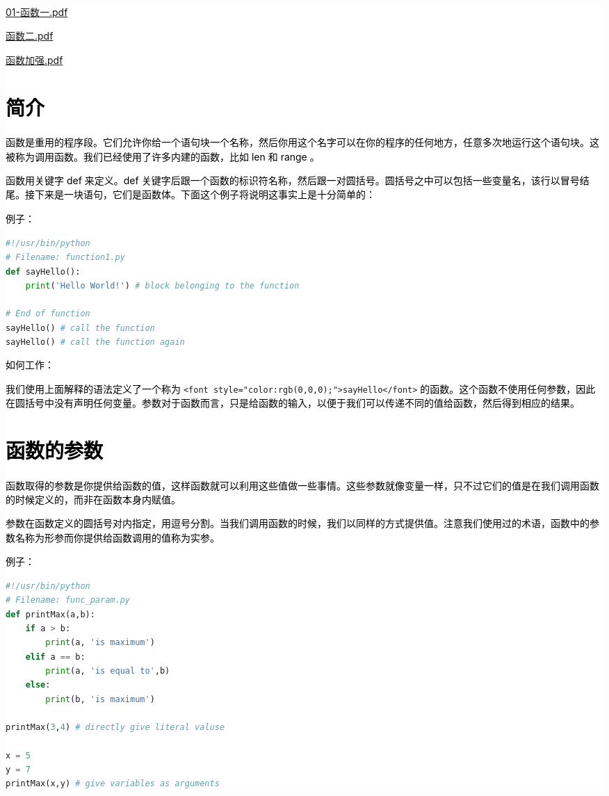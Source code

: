 [01-函数一.pdf](https://www.yuque.com/attachments/yuque/0/2025/pdf/2639475/1753151199236-64645acb-23e7-499c-b8e8-0108d579e4a1.pdf)

[函数二.pdf](https://www.yuque.com/attachments/yuque/0/2025/pdf/2639475/1753151199219-584eb2d3-e5f0-4aac-af9d-1982d44f6b17.pdf)

[函数加强.pdf](https://www.yuque.com/attachments/yuque/0/2025/pdf/2639475/1753151199216-dfba93c2-365f-4965-bb9a-8d0d1ef4b390.pdf)

# <font style="color:rgb(0,0,0);">简介 </font>
<font style="color:rgb(0,0,0);">函数是重用的程序段。它们允许你给一个语句块一个名称，然后你用这个名字可以在你的程序的任何地方，任意多次地运行这个语句块。这被称为调用函数。我们已经使用了许多内建的函数，比如 len 和 range 。 </font>

<font style="color:rgb(0,0,0);">函数用关键字 def 来定义。def 关键字后跟一个函数的标识符名称，然后跟一对圆括号。圆括号之中可以包括一些变量名，该行以冒号结尾。接下来是一块语句，它们是函数体。下面这个例子将说明这事实上是十分简单的： </font>

<font style="color:rgb(0,0,0);">例子： </font>

```python
#!/usr/bin/python 
# Filename: function1.py 
def sayHello(): 
    print('Hello World!') # block belonging to the function 

# End of function 
sayHello() # call the function 
sayHello() # call the function again 
```

<font style="color:rgb(0,0,0);">如何工作： </font>

<font style="color:rgb(0,0,0);">我们使用上面解释的语法定义了一个称为 </font>`<font style="color:rgb(0,0,0);">sayHello</font>`<font style="color:rgb(0,0,0);"> 的函数。这个函数不使用任何参数，因此在圆括号中没有声明任何变量。参数对于函数而言，只是给函数的输入，以便于我们可以传递不同的值给函数，然后得到相应的结果。 </font>

# <font style="color:rgb(0,0,0);">函数的参数 </font>
<font style="color:rgb(0,0,0);">函数取得的参数是你提供给函数的值，这样函数就可以利用这些值做一些事情。这些参数就像变量一样，只不过它们的值是在我们调用函数的时候定义的，而非在函数本身内赋值。 </font>

<font style="color:rgb(0,0,0);">参数在函数定义的圆括号对内指定，用逗号分割。当我们调用函数的时候，我们以同样的方式提供值。注意我们使用过的术语，函数中的参数名称为形参而你提供给函数调用的值称为实参。 </font>

<font style="color:rgb(0,0,0);">例子： </font>

```python
#!/usr/bin/python 
# Filename: func_param.py 
def printMax(a,b):  
    if a > b: 
        print(a, 'is maximum') 
    elif a == b: 
        print(a, 'is equal to',b) 
    else: 
        print(b, 'is maximum') 

printMax(3,4) # directly give literal valuse 
 
x = 5 
y = 7 
printMax(x,y) # give variables as arguments 
```
